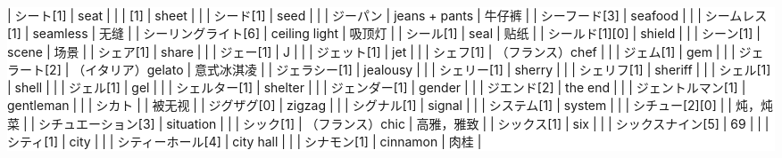 | シート[1]                          | seat                   |                                        |
| [1]                                | sheet                  |                                        |
| シード[1]                          | seed                   |                                        |
| ジーパン                           | jeans + pants          | 牛仔裤                                 |
| シーフード[3]                      | seafood                |                                        |
| シームレス[1]                      | seamless               | 无缝                                   |
| シーリングライト[6]                | ceiling light          | 吸顶灯                                 |
| シール[1]                          | seal                   | 贴纸                                   |
| シールド[1][0]                     | shield                 |                                        |
| シーン[1]                          | scene                  | 场景                                   |
| シェア[1]                          | share                  |                                        |
| ジェー[1]                          | J                      |                                        |
| ジェット[1]                        | jet                    |                                        |
| シェフ[1]                          | （フランス）chef       |                                        |
| ジェム[1]                          | gem                    |                                        |
| ジェラート[2]                      | （イタリア）gelato     | 意式冰淇凌                             |
| ジェラシー[1]                      | jealousy               |                                        |
| シェリー[1]                        | sherry                 |                                        |
| シェリフ[1]                        | sheriff                |                                        |
| シェル[1]                          | shell                  |                                        |
| ジェル[1]                          | gel                    |                                        |
| シェルター[1]                      | shelter                |                                        |
| ジェンダー[1]                      | gender                 |                                        |
| ジエンド[2]                        | the end                |                                        |
| ジェントルマン[1]                  | gentleman              |                                        |
| シカト                             |                        | 被无视                                 |
| ジグザグ[0]                        | zigzag                 |                                        |
| シグナル[1]                        | signal                 |                                        |
| システム[1]                        | system                 |                                        |
| シチュー[2][0]                     |                        | 炖，炖菜                               |
| シチュエーション[3]                | situation              |                                        |
| シック[1]                          | （フランス）chic       | 高雅，雅致                             |
| シックス[1]                        | six                    |                                        |
| シックスナイン[5]                  | 69                     |                                        |
| シティ[1]                          | city                   |                                        |
| シティーホール[4]                  | city hall              |                                        |
| シナモン[1]                        | cinnamon               | 肉桂                                   |